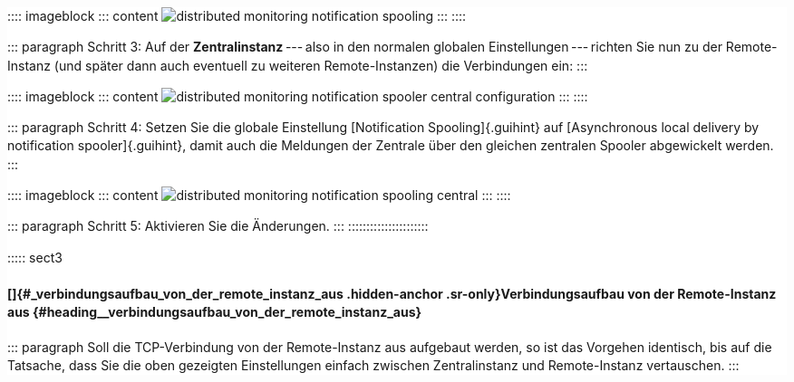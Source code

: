 :::: imageblock
::: content
![distributed monitoring notification
spooling](../images/distributed_monitoring_notification_spooling.png)
:::
::::

::: paragraph
Schritt 3: Auf der **Zentralinstanz** --- also in den normalen globalen
Einstellungen --- richten Sie nun zu der Remote-Instanz (und später dann
auch eventuell zu weiteren Remote-Instanzen) die Verbindungen ein:
:::

:::: imageblock
::: content
![distributed monitoring notification spooler central
configuration](../images/distributed_monitoring_notification_spooler_central_configuration.png)
:::
::::

::: paragraph
Schritt 4: Setzen Sie die globale Einstellung [Notification
Spooling]{.guihint} auf [Asynchronous local delivery by notification
spooler]{.guihint}, damit auch die Meldungen der Zentrale über den
gleichen zentralen Spooler abgewickelt werden.
:::

:::: imageblock
::: content
![distributed monitoring notification spooling
central](../images/distributed_monitoring_notification_spooling_central.png)
:::
::::

::: paragraph
Schritt 5: Aktivieren Sie die Änderungen.
:::
::::::::::::::::::::::

::::: sect3
#### []{#_verbindungsaufbau_von_der_remote_instanz_aus .hidden-anchor .sr-only}Verbindungsaufbau von der Remote-Instanz aus {#heading__verbindungsaufbau_von_der_remote_instanz_aus}

::: paragraph
Soll die TCP-Verbindung von der Remote-Instanz aus aufgebaut werden, so
ist das Vorgehen identisch, bis auf die Tatsache, dass Sie die oben
gezeigten Einstellungen einfach zwischen Zentralinstanz und
Remote-Instanz vertauschen.
:::
